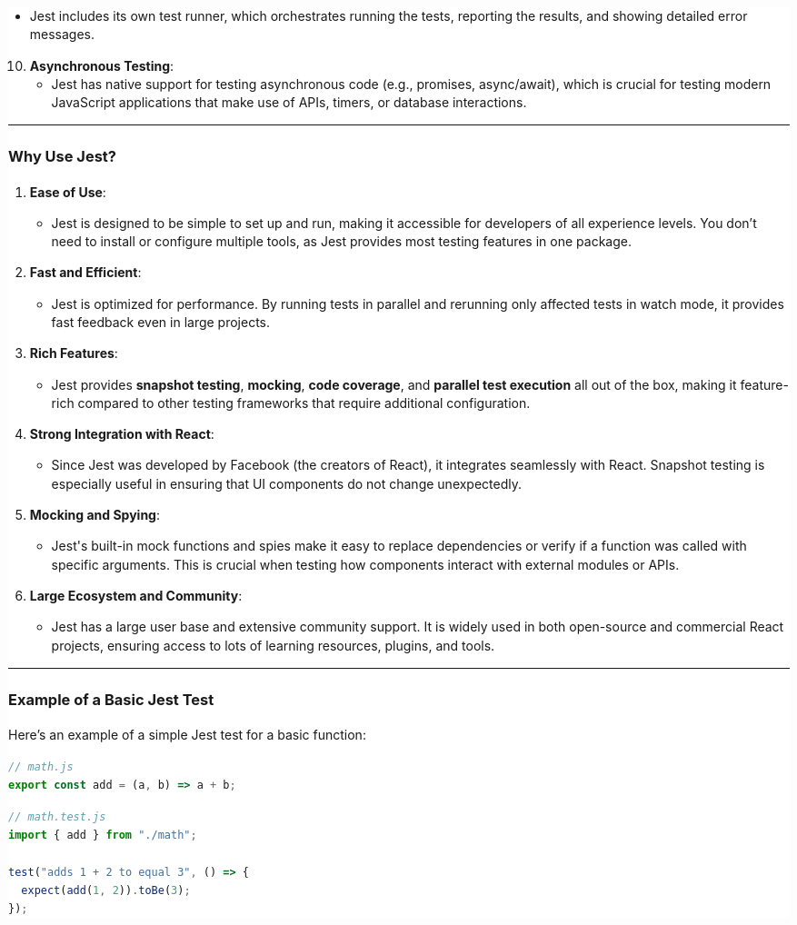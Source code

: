    - Jest includes its own test runner, which orchestrates running the tests, reporting the results, and showing detailed error messages.

10. **Asynchronous Testing**:
    - Jest has native support for testing asynchronous code (e.g., promises, async/await), which is crucial for testing modern JavaScript applications that make use of APIs, timers, or database interactions.

---

### Why Use Jest?

1. **Ease of Use**:

   - Jest is designed to be simple to set up and run, making it accessible for developers of all experience levels. You don’t need to install or configure multiple tools, as Jest provides most testing features in one package.

2. **Fast and Efficient**:

   - Jest is optimized for performance. By running tests in parallel and rerunning only affected tests in watch mode, it provides fast feedback even in large projects.

3. **Rich Features**:

   - Jest provides **snapshot testing**, **mocking**, **code coverage**, and **parallel test execution** all out of the box, making it feature-rich compared to other testing frameworks that require additional configuration.

4. **Strong Integration with React**:

   - Since Jest was developed by Facebook (the creators of React), it integrates seamlessly with React. Snapshot testing is especially useful in ensuring that UI components do not change unexpectedly.

5. **Mocking and Spying**:

   - Jest's built-in mock functions and spies make it easy to replace dependencies or verify if a function was called with specific arguments. This is crucial when testing how components interact with external modules or APIs.

6. **Large Ecosystem and Community**:
   - Jest has a large user base and extensive community support. It is widely used in both open-source and commercial React projects, ensuring access to lots of learning resources, plugins, and tools.

---

### Example of a Basic Jest Test

Here’s an example of a simple Jest test for a basic function:

```javascript
// math.js
export const add = (a, b) => a + b;
```

```javascript
// math.test.js
import { add } from "./math";

test("adds 1 + 2 to equal 3", () => {
  expect(add(1, 2)).toBe(3);
});
```
